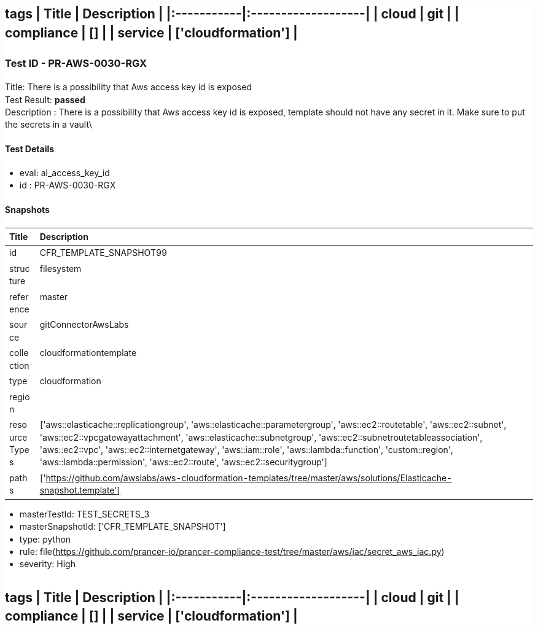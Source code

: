 tags
| Title      | Description        |
|:-----------|:-------------------|
| cloud      | git                |
| compliance | []                 |
| service    | ['cloudformation'] |
----------------------------------------------------------------


### Test ID - PR-AWS-0030-RGX
Title: There is a possibility that Aws access key id is exposed\
Test Result: **passed**\
Description : There is a possibility that Aws access key id is exposed, template should not have any secret in it. Make sure to put the secrets in a vault\

#### Test Details
- eval: al_access_key_id
- id : PR-AWS-0030-RGX

#### Snapshots
| Title         | Description                                                                                                                                                                                                                                                                                                                                                                                                            |
|:--------------|:-----------------------------------------------------------------------------------------------------------------------------------------------------------------------------------------------------------------------------------------------------------------------------------------------------------------------------------------------------------------------------------------------------------------------|
| id            | CFR_TEMPLATE_SNAPSHOT99                                                                                                                                                                                                                                                                                                                                                                                                |
| structure     | filesystem                                                                                                                                                                                                                                                                                                                                                                                                             |
| reference     | master                                                                                                                                                                                                                                                                                                                                                                                                                 |
| source        | gitConnectorAwsLabs                                                                                                                                                                                                                                                                                                                                                                                                    |
| collection    | cloudformationtemplate                                                                                                                                                                                                                                                                                                                                                                                                 |
| type          | cloudformation                                                                                                                                                                                                                                                                                                                                                                                                         |
| region        |                                                                                                                                                                                                                                                                                                                                                                                                                        |
| resourceTypes | ['aws::elasticache::replicationgroup', 'aws::elasticache::parametergroup', 'aws::ec2::routetable', 'aws::ec2::subnet', 'aws::ec2::vpcgatewayattachment', 'aws::elasticache::subnetgroup', 'aws::ec2::subnetroutetableassociation', 'aws::ec2::vpc', 'aws::ec2::internetgateway', 'aws::iam::role', 'aws::lambda::function', 'custom::region', 'aws::lambda::permission', 'aws::ec2::route', 'aws::ec2::securitygroup'] |
| paths         | ['https://github.com/awslabs/aws-cloudformation-templates/tree/master/aws/solutions/Elasticache-snapshot.template']                                                                                                                                                                                                                                                                                                    |

- masterTestId: TEST_SECRETS_3
- masterSnapshotId: ['CFR_TEMPLATE_SNAPSHOT']
- type: python
- rule: file(https://github.com/prancer-io/prancer-compliance-test/tree/master/aws/iac/secret_aws_iac.py)
- severity: High

tags
| Title      | Description        |
|:-----------|:-------------------|
| cloud      | git                |
| compliance | []                 |
| service    | ['cloudformation'] |
----------------------------------------------------------------
